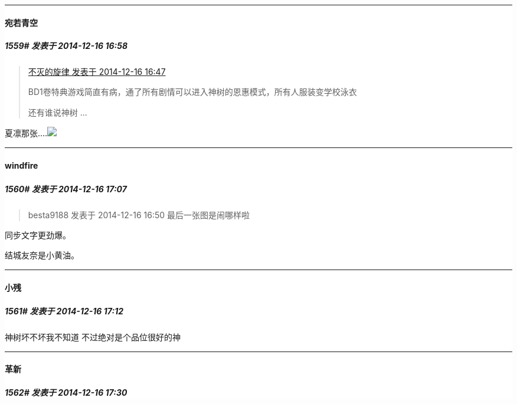 




*****

####  宛若青空  
##### 1559#       发表于 2014-12-16 16:58



<blockquote><a href="httphttps://bbs.saraba1st.com/2b/forum.php?mod=redirect&amp;goto=findpost&amp;pid=27513975&amp;ptid=1045102" target="_blank">不灭的旋律 发表于 2014-12-16 16:47</a>

BD1卷特典游戏简直有病，通了所有剧情可以进入神树的恩惠模式，所有人服装变学校泳衣

还有谁说神树 ...</blockquote>
夏凛那张....<img src="https://static.saraba1st.com/image/smiley/face/177.gif" referrerpolicy="no-referrer">







*****

####  windfire  
##### 1560#       发表于 2014-12-16 17:07



<blockquote>besta9188 发表于 2014-12-16 16:50
最后一张图是闹哪样啦</blockquote>

同步文字更劲爆。

结城友奈是小黄油。







*****

####  小残  
##### 1561#       发表于 2014-12-16 17:12




神树坏不坏我不知道 不过绝对是个品位很好的神







*****

####  革新  
##### 1562#       发表于 2014-12-16 17:30
